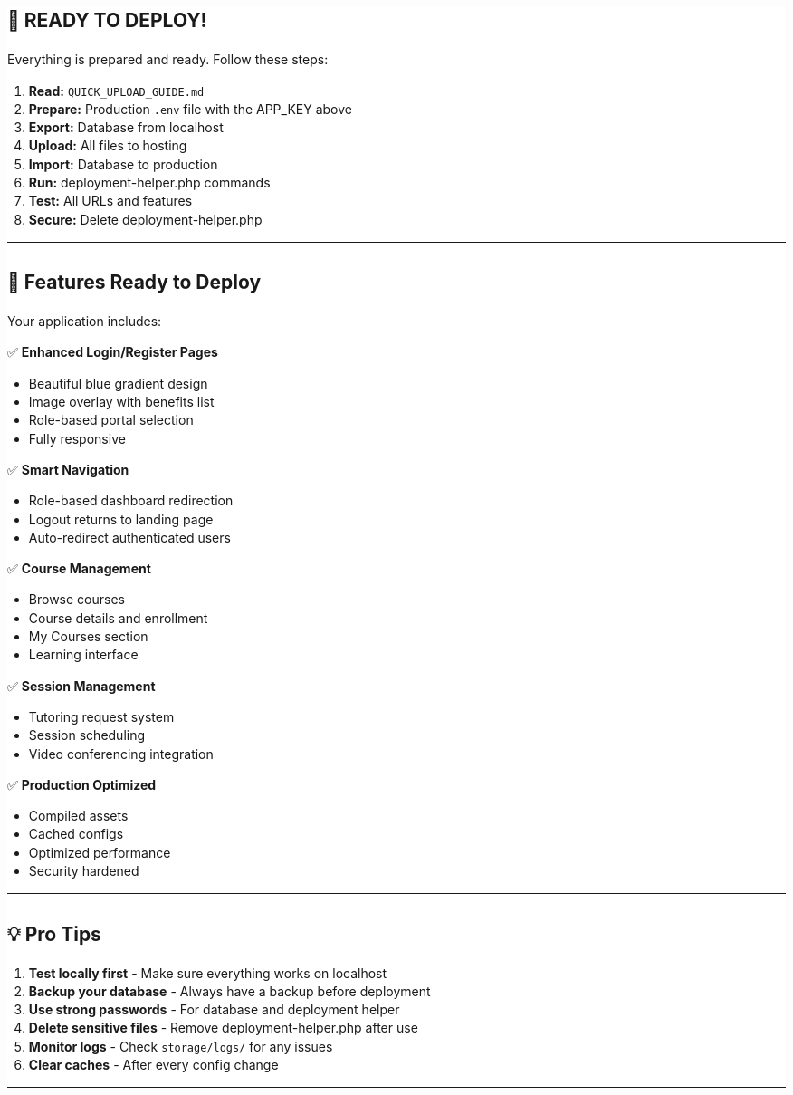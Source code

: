
## 🚀 READY TO DEPLOY!

Everything is prepared and ready. Follow these steps:

1. **Read:** `QUICK_UPLOAD_GUIDE.md`
2. **Prepare:** Production `.env` file with the APP_KEY above
3. **Export:** Database from localhost
4. **Upload:** All files to hosting
5. **Import:** Database to production
6. **Run:** deployment-helper.php commands
7. **Test:** All URLs and features
8. **Secure:** Delete deployment-helper.php

---

## 🎨 Features Ready to Deploy

Your application includes:

✅ **Enhanced Login/Register Pages**
- Beautiful blue gradient design
- Image overlay with benefits list
- Role-based portal selection
- Fully responsive

✅ **Smart Navigation**
- Role-based dashboard redirection
- Logout returns to landing page
- Auto-redirect authenticated users

✅ **Course Management**
- Browse courses
- Course details and enrollment
- My Courses section
- Learning interface

✅ **Session Management**
- Tutoring request system
- Session scheduling
- Video conferencing integration

✅ **Production Optimized**
- Compiled assets
- Cached configs
- Optimized performance
- Security hardened

---

## 💡 Pro Tips

1. **Test locally first** - Make sure everything works on localhost
2. **Backup your database** - Always have a backup before deployment
3. **Use strong passwords** - For database and deployment helper
4. **Delete sensitive files** - Remove deployment-helper.php after use
5. **Monitor logs** - Check `storage/logs/` for any issues
6. **Clear caches** - After every config change

---